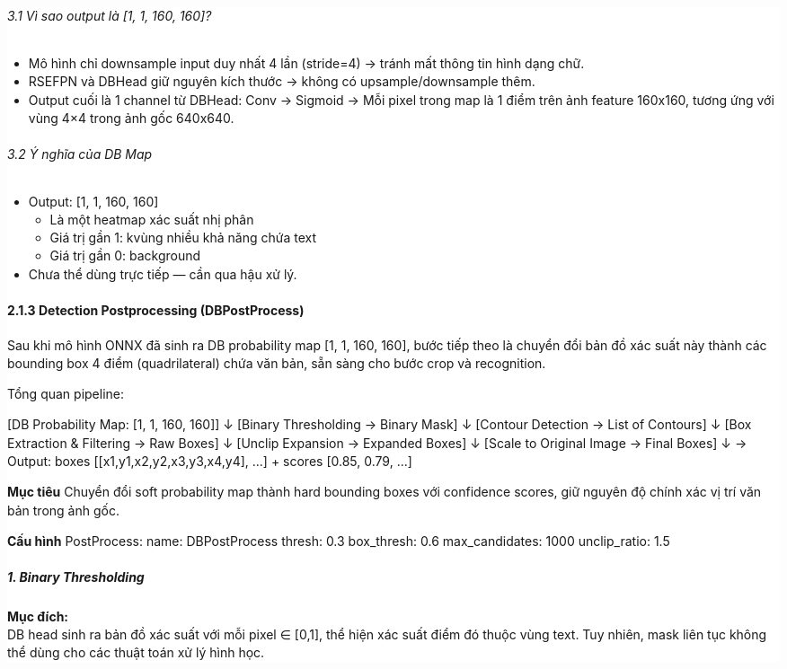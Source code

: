 ###### 3.1 Vì sao output là [1, 1, 160, 160]?
  - Mô hình chỉ downsample input duy nhất 4 lần (stride=4) → tránh mất thông tin hình dạng chữ.
  - RSEFPN và DBHead giữ nguyên kích thước → không có upsample/downsample thêm.
  - Output cuối là 1 channel từ DBHead: Conv → Sigmoid
  → Mỗi pixel trong map là 1 điểm trên ảnh feature 160x160, tương ứng với vùng 4×4 trong ảnh gốc 640x640.

###### 3.2 Ý nghĩa của DB Map
  - Output: [1, 1, 160, 160]
    - Là một heatmap xác suất nhị phân
    - Giá trị gần 1: kvùng nhiều khả năng chứa text
    - Giá trị gần 0: background
  - Chưa thể dùng trực tiếp — cần qua hậu xử lý.

#### 2.1.3 Detection Postprocessing (DBPostProcess)

Sau khi mô hình ONNX đã sinh ra DB probability map [1, 1, 160, 160], bước tiếp theo là chuyển đổi bản đồ xác suất này thành các bounding box 4 điểm (quadrilateral) chứa văn bản, sẵn sàng cho bước crop và recognition.

Tổng quan pipeline:

[DB Probability Map: [1, 1, 160, 160]]
        ↓
[Binary Thresholding → Binary Mask]
        ↓
[Contour Detection → List of Contours]
        ↓
[Box Extraction & Filtering → Raw Boxes]
        ↓
[Unclip Expansion → Expanded Boxes]
        ↓
[Scale to Original Image → Final Boxes]
        ↓
→ Output: boxes [[x1,y1,x2,y2,x3,y3,x4,y4], ...] + scores [0.85, 0.79, ...]

**Mục tiêu**
Chuyển đổi soft probability map thành hard bounding boxes với confidence scores, giữ nguyên độ chính xác vị trí văn bản trong ảnh gốc.

**Cấu hình**
PostProcess:
  name: DBPostProcess
  thresh: 0.3
  box_thresh: 0.6
  max_candidates: 1000
  unclip_ratio: 1.5

##### 1. Binary Thresholding

**Mục đích:**  
DB head sinh ra bản đồ xác suất với mỗi pixel ∈ [0,1], thể hiện xác suất điểm đó thuộc vùng text. Tuy nhiên, mask liên tục không thể dùng cho các thuật toán xử lý hình học.
